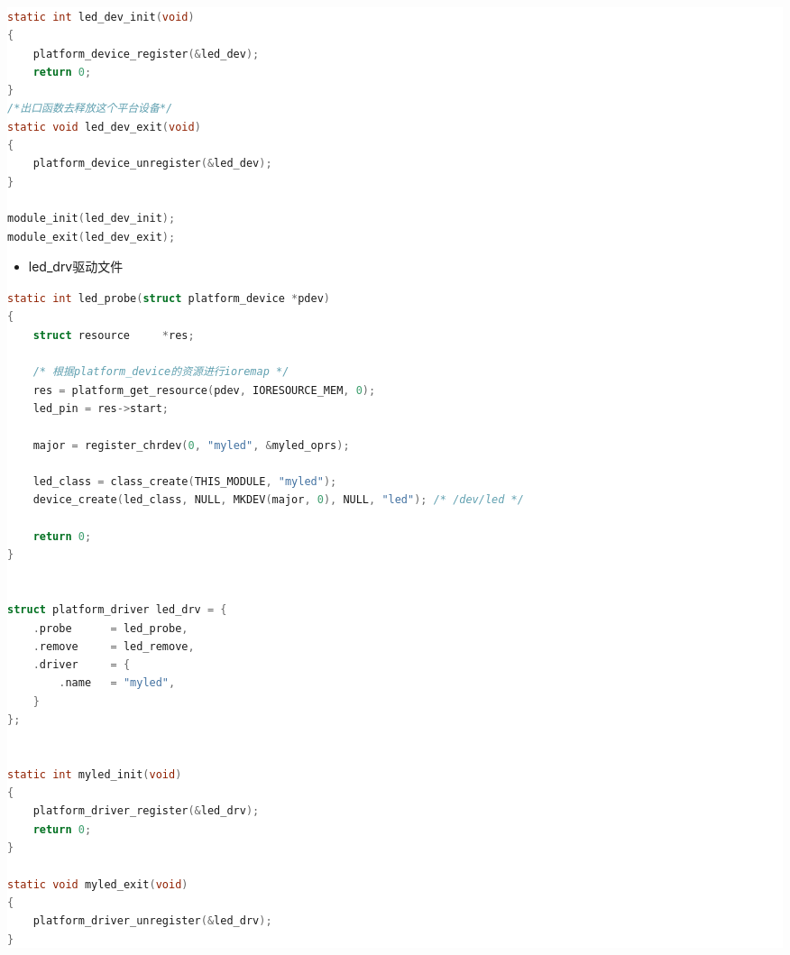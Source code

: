 ```c
static int led_dev_init(void)
{
	platform_device_register(&led_dev);
	return 0;
}
/*出口函数去释放这个平台设备*/
static void led_dev_exit(void)
{
	platform_device_unregister(&led_dev);
}

module_init(led_dev_init);
module_exit(led_dev_exit);
```

* led_drv驱动文件
```c
static int led_probe(struct platform_device *pdev)
{
	struct resource		*res;

	/* 根据platform_device的资源进行ioremap */
	res = platform_get_resource(pdev, IORESOURCE_MEM, 0);
	led_pin = res->start;

	major = register_chrdev(0, "myled", &myled_oprs);

	led_class = class_create(THIS_MODULE, "myled");
	device_create(led_class, NULL, MKDEV(major, 0), NULL, "led"); /* /dev/led */
	
	return 0;
}


struct platform_driver led_drv = {
	.probe		= led_probe,
	.remove		= led_remove,
	.driver		= {
		.name	= "myled",
	}
};


static int myled_init(void)
{
	platform_driver_register(&led_drv);
	return 0;
}

static void myled_exit(void)
{
	platform_driver_unregister(&led_drv);
}
```
